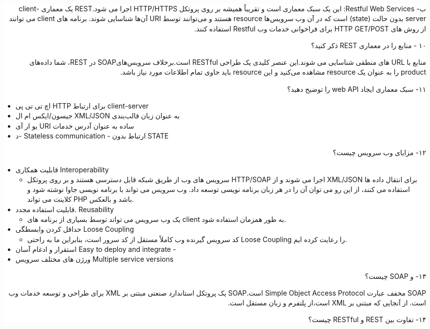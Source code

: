 
<p dir="rtl">
ب- Restful Web Services: این یک سبک معماری است و تقریباً همیشه بر روی پروتکل HTTP/HTTPS اجرا می شود.REST یک معماری client-server  بدون حالت (state) است که در آن وب سرویس‌ها resource  هستند و می‌توانند توسط URI آن‌ها شناسایی شوند. برنامه های client  می توانند از روش های HTTP GET/POST برای فراخوانی خدمات وب Restful استفاده کنند.</p>


<p dir="rtl">
۱۰ - منابع را در معماری REST ذکر کنید؟ </p>


<p dir="rtl">
منابع با URL های منطقی شناسایی می شوند.این عنصر کلیدی یک طراحی RESTful است.برخلاف سرویس‌هایSOAP در REST، شما داده‌های product را به عنوان یک resource  مشاهده می‌کنید و این resource باید حاوی تمام اطلاعات مورد نیاز باشد.</p>


<p dir="rtl">
۱۱- سبک معماری ایجاد web API را توضیح دهید؟</p>




* اچ تی تی پی HTTP برای ارتباط client-server
* جیسون/ایکس ام ال XML/JSON به عنوان زبان قالب‌بندی
* یو ار آی URI ساده به عنوان آدرس خدمات
* د- Stateless communication - ارتباط بدون STATE

<p dir="rtl">
۱۲- مزایای وب سرویس چیست؟</p>




* قابلیت همکاری Interoperability
    * سرویس های وب از طریق شبکه قابل دسترسی هستند و بر روی پروتکل HTTP/SOAP اجرا می شوند و از XML/JSON برای انتقال داده ها استفاده می کنند، از این رو می توان آن را در هر زبان برنامه نویسی توسعه داد. وب سرویس می تواند با برنامه نویسی جاوا نوشته شود و کلاینت می تواند PHP باشد و بالعکس.
* قابلیت استفاده مجدد. Reusability
    * یک وب سرویس می تواند توسط بسیاری از برنامه های client به طور همزمان استفاده شود.
* حداقل کردن وابسطگی Loose Coupling
    * کد سرویس گیرنده وب کاملاً مستقل از کد سرور است، بنابراین ما به راحتی Loose Coupling را رعایت کرده ایم.
*  استقرار و ادغام آسان Easy to deploy and integrate -
* ورژن های مختلف سرویس Multiple service versions

<p dir="rtl">
۱۳- و SOAP چیست؟</p>


<p dir="rtl">
SOAP مخفف عبارت Simple Object Access Protocol است.SOAP یک پروتکل استاندارد صنعتی مبتنی بر XML برای طراحی و توسعه خدمات وب است. از آنجایی که مبتنی بر XML است،از پلتفرم و زبان مستقل است.</p>


<p dir="rtl">
۱۴- تفاوت بین REST و RESTful چیست؟</p>



